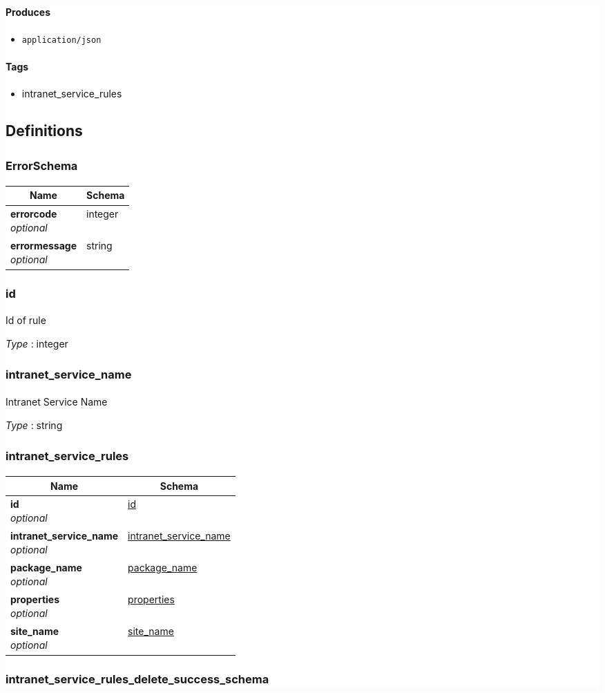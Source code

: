 
#### Produces

* `application/json`


#### Tags

* intranet\_service\_rules




<a name="definitions"></a>
## Definitions

<a name="errorschema"></a>
### ErrorSchema

|Name|Schema|
|---|---|
|**errorcode**  <br>*optional*|integer|
|**errormessage**  <br>*optional*|string|


<a name="id"></a>
### id
Id of rule

*Type* : integer


<a name="intranet\_service\_name"></a>
### intranet\_service\_name
Intranet Service Name

*Type* : string


<a name="intranet\_service\_rules"></a>
### intranet\_service\_rules

|Name|Schema|
|---|---|
|**id**  <br>*optional*|[id](#id)|
|**intranet\_service\_name**  <br>*optional*|[intranet\_service\_name](#intranet\_service\_name)|
|**package\_name**  <br>*optional*|[package\_name](#package\_name)|
|**properties**  <br>*optional*|[properties](#properties)|
|**site\_name**  <br>*optional*|[site\_name](#site\_name)|


<a name="intranet\_service\_rules\_delete\_success\_schema"></a>
### intranet\_service\_rules\_delete\_success\_schema
